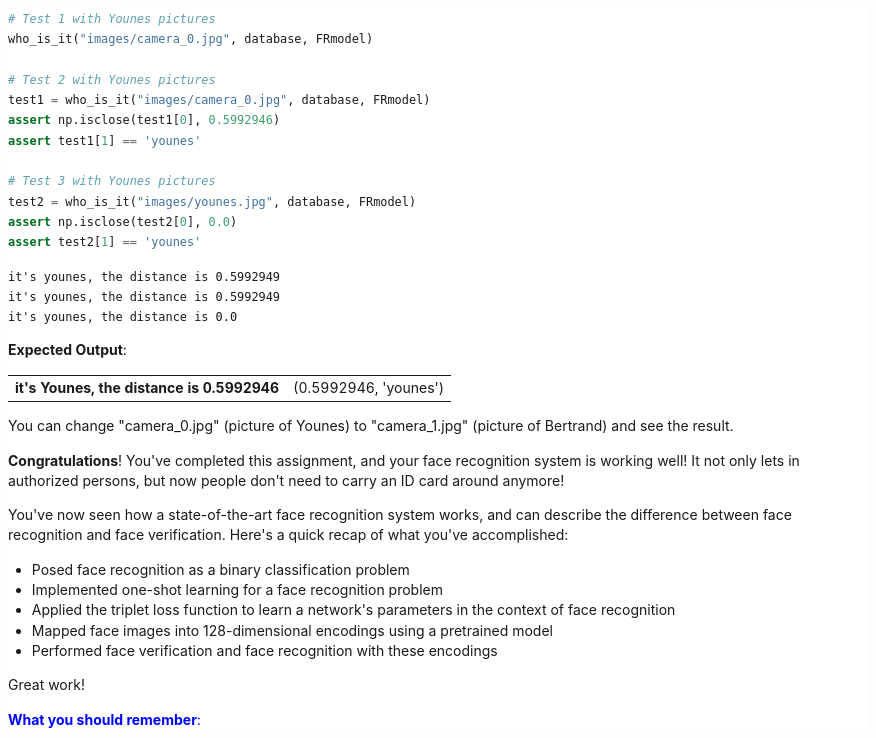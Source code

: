 
```python
# Test 1 with Younes pictures 
who_is_it("images/camera_0.jpg", database, FRmodel)

# Test 2 with Younes pictures 
test1 = who_is_it("images/camera_0.jpg", database, FRmodel)
assert np.isclose(test1[0], 0.5992946)
assert test1[1] == 'younes'

# Test 3 with Younes pictures 
test2 = who_is_it("images/younes.jpg", database, FRmodel)
assert np.isclose(test2[0], 0.0)
assert test2[1] == 'younes'

```

    it's younes, the distance is 0.5992949
    it's younes, the distance is 0.5992949
    it's younes, the distance is 0.0


**Expected Output**:

<table>
    <tr>
        <td>
            <b>it's Younes, the distance is 0.5992946</b>
        </td>
        <td>
           (0.5992946, 'younes')
        </td>
    </tr>
    </table>

You can change "camera_0.jpg" (picture of Younes) to "camera_1.jpg" (picture of Bertrand) and see the result.

**Congratulations**! 
You've completed this assignment, and your face recognition system is working well! It not only lets in authorized persons, but now people don't need to carry an ID card around anymore!

You've now seen how a state-of-the-art face recognition system works, and can describe the difference between face recognition and face verification. Here's a quick recap of what you've accomplished: 

- Posed face recognition as a binary classification problem
- Implemented one-shot learning for a face recognition problem
- Applied the triplet loss function to learn a network's parameters in the context of face recognition
- Mapped face images into 128-dimensional encodings using a pretrained model
- Performed face verification and face recognition with these encodings

Great work! 

<font color='blue'>
    
**What you should remember**:
